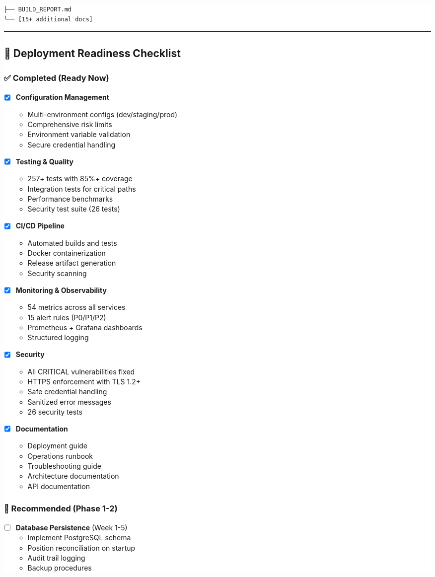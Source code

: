 ```
├── BUILD_REPORT.md
└── [15+ additional docs]
```

---

## 🚀 Deployment Readiness Checklist

### ✅ Completed (Ready Now)

- [x] **Configuration Management**
  - Multi-environment configs (dev/staging/prod)
  - Comprehensive risk limits
  - Environment variable validation
  - Secure credential handling

- [x] **Testing & Quality**
  - 257+ tests with 85%+ coverage
  - Integration tests for critical paths
  - Performance benchmarks
  - Security test suite (26 tests)

- [x] **CI/CD Pipeline**
  - Automated builds and tests
  - Docker containerization
  - Release artifact generation
  - Security scanning

- [x] **Monitoring & Observability**
  - 54 metrics across all services
  - 15 alert rules (P0/P1/P2)
  - Prometheus + Grafana dashboards
  - Structured logging

- [x] **Security**
  - All CRITICAL vulnerabilities fixed
  - HTTPS enforcement with TLS 1.2+
  - Safe credential handling
  - Sanitized error messages
  - 26 security tests

- [x] **Documentation**
  - Deployment guide
  - Operations runbook
  - Troubleshooting guide
  - Architecture documentation
  - API documentation

### 🔶 Recommended (Phase 1-2)

- [ ] **Database Persistence** (Week 1-5)
  - Implement PostgreSQL schema
  - Position reconciliation on startup
  - Audit trail logging
  - Backup procedures
